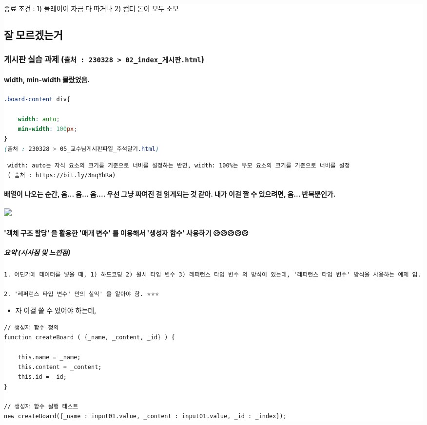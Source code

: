 종료 조건 : 1) 플레이어 자금 다 따거나 2) 컴터 돈이 모두 소모 







## 잘 모르겠는거 

### 게시판 실습 과제 (`출처 : 230328 > 02_index_게시판.html`)
#### width, min-width 몰랐었음. 

```css 
.board-content div{

	width: auto;
	min-width: 100px;
}
(출처 : 230328 > 05_교수님게시판파일_주석달기.html)
```

``` 
 width: auto는 자식 요소의 크기를 기준으로 너비를 설정하는 반면, width: 100%는 부모 요소의 크기를 기준으로 너비를 설정
 ( 출처 : https://bit.ly/3nqYbRa)
```
#### 배열이 나오는 순간, 음... 음... 음.... 우선 그냥 짜여진 걸 읽게되는 것 같아. 내가 이걸 짤 수 있으려면, 음... 반복뿐인가. 

![](https://i.imgur.com/xPnL78P.png)


#### '객체 구조 할당' 을 활용한 '매개 변수' 를 이용해서 '생성자 함수' 사용하기 😥😥😥😥😥  


##### 요약 (시사점 및 느낀점)

``` 
1. 어딘가에 데이터를 넣을 때, 1) 하드코딩 2) 원시 타입 변수 3) 레퍼런스 타입 변수 의 방식이 있는데, '레퍼런스 타입 변수' 방식을 사용하는 예제 임. 

2. '레퍼런스 타입 변수' 만의 실익' 을 알아야 함. ⭐⭐⭐ 
```


- 자 이걸 쓸 수 있어야 하는데, 
``` html 
// 생성자 함수 정의 
function createBoard ( {_name, _content, _id} ) {

	this.name = _name;
	this.content = _content;
	this.id = _id;
}

// 생성자 함수 실행 테스트 
new createBoard({_name : input01.value, _content : input01.value, _id : _index});

```
